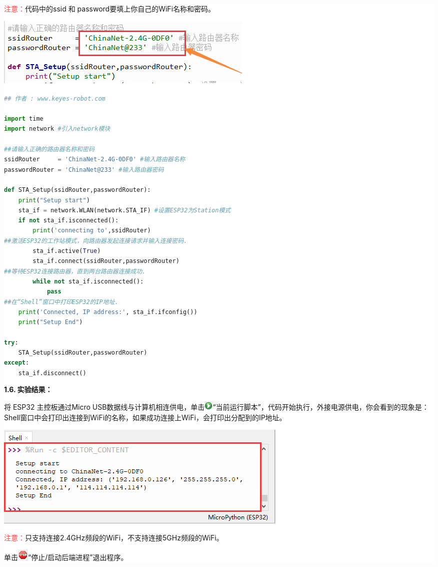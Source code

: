 

<span style="color: rgb(255, 76, 65);">注意：</span>代码中的ssid 和 password要填上你自己的WiFi名称和密码。

![](media/ab2e6fb3644a71157f16e420bd9673e8.png)

```python
## 作者 : www.keyes-robot.com

import time
import network #引入network模块

##请输入正确的路由器名称和密码
ssidRouter     = 'ChinaNet-2.4G-0DF0' #输入路由器名称
passwordRouter = 'ChinaNet@233' #输入路由器密码

def STA_Setup(ssidRouter,passwordRouter):
    print("Setup start")
    sta_if = network.WLAN(network.STA_IF) #设置ESP32为Station模式
    if not sta_if.isconnected():
        print('connecting to',ssidRouter)
##激活ESP32的工作站模式，向路由器发起连接请求并输入连接密码.
        sta_if.active(True)
        sta_if.connect(ssidRouter,passwordRouter)
##等待ESP32连接路由器，直到两台路由器连接成功.
        while not sta_if.isconnected():
            pass
##在“Shell”窗口中打印ESP32的IP地址.
    print('Connected, IP address:', sta_if.ifconfig())
    print("Setup End")

try:
    STA_Setup(ssidRouter,passwordRouter)
except:
    sta_if.disconnect()
```

**1.6. 实验结果：**

将 ESP32 主控板通过Micro USB数据线与计算机相连供电，单击![](media/da852227207616ccd9aff28f19e02690.png)“当前运行脚本”，代码开始执行，外接电源供电，你会看到的现象是：Shell窗口中会打印出连接到WiFi的名称，如果成功连接上WiFi，会打印出分配到的IP地址。

![](media/7cbc621d56126b70ae625197fbe14a18.png)


<span style="color: rgb(255, 76, 65);">注意：</span>只支持连接2.4GHz频段的WiFi，不支持连接5GHz频段的WiFi。

单击![](media/27451c8a9c13e29d02bc0f5831cfaf1f.png)“停止/启动后端进程”退出程序。